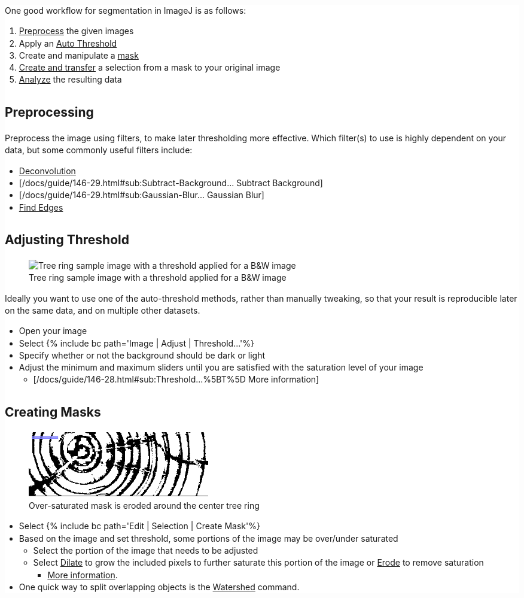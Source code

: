 One good workflow for segmentation in ImageJ is as follows:

1.  [Preprocess](#preprocessing) the given images
2.  Apply an [Auto Threshold](#adjusting-threshold)
3.  Create and manipulate a [mask](#creating-masks)
4.  [Create and transfer](#creating-selections) a selection from a mask to your original image
5.  [Analyze](#analysis) the resulting data

## Preprocessing

Preprocess the image using filters, to make later thresholding more effective. Which filter(s) to use is highly dependent on your data, but some commonly useful filters include:

-   [Deconvolution](/plugin-index#deconvolution)
-   \[/docs/guide/146-29.html#sub:Subtract-Background... Subtract Background\]
-   \[/docs/guide/146-29.html#sub:Gaussian-Blur... Gaussian Blur\]
-   [Find Edges](/ij/docs/guide/146-29.html#sub:Find-Edges)

## Adjusting Threshold

<figure><img src="/media/-threshold-tree.png" title="Tree ring sample image with a threshold applied for a B&amp;W image" width="300" alt="Tree ring sample image with a threshold applied for a B&amp;W image" /><figcaption aria-hidden="true">Tree ring sample image with a threshold applied for a B&amp;W image</figcaption></figure>

Ideally you want to use one of the auto-threshold methods, rather than manually tweaking, so that your result is reproducible later on the same data, and on multiple other datasets.

-   Open your image
-   Select {% include bc path='Image | Adjust | Threshold...'%}
-   Specify whether or not the background should be dark or light
-   Adjust the minimum and maximum sliders until you are satisfied with the saturation level of your image
    -   \[/docs/guide/146-28.html#sub:Threshold...%5BT%5D More information\]

## Creating Masks

<figure><img src="/media/eroded-tree.png" title="Over-saturated mask is eroded around the center tree ring" width="300" alt="Over-saturated mask is eroded around the center tree ring" /><figcaption aria-hidden="true">Over-saturated mask is eroded around the center tree ring</figcaption></figure>

-   Select {% include bc path='Edit | Selection | Create Mask'%}
-   Based on the image and set threshold, some portions of the image may be over/under saturated
    -   Select the portion of the image that needs to be adjusted
    -   Select [Dilate](/ij/docs/guide/146-29.html#sub:Dilate) to grow the included pixels to further saturate this portion of the image or [Erode](/ij/docs/guide/146-29.html#sub:Erode) to remove saturation
        -   [More information](/ij/docs/guide/146-29.html#infobox:InvertedLutMask).
-   One quick way to split overlapping objects is the [Watershed](/ij/docs/guide/146-29.html#sub:Watershed) command.
